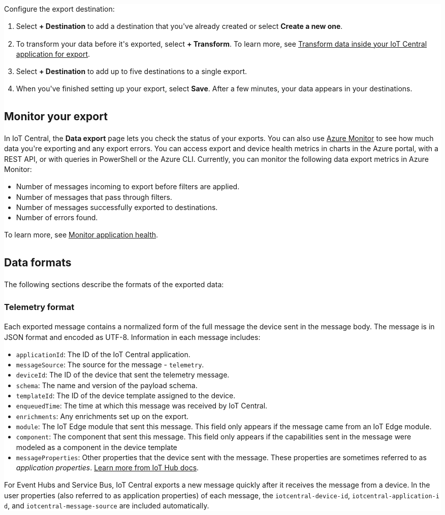 Configure the export destination:

1. Select **+ Destination** to add a destination that you've already created or select **Create a new one**.

1. To transform your data before it's exported, select **+ Transform**. To learn more, see [Transform data inside your IoT Central application for export](howto-transform-data-internally.md).

1. Select **+ Destination** to add up to five destinations to a single export.

1. When you've finished setting up your export, select **Save**. After a few minutes, your data appears in your destinations.

## Monitor your export

In IoT Central, the **Data export** page lets you check the status of your exports. You can also use [Azure Monitor](../../azure-monitor/overview.md) to see how much data you're exporting and any export errors. You can access export and device health metrics in charts in the Azure portal, with a REST API, or with queries in PowerShell or the Azure CLI. Currently, you can monitor the following data export metrics in Azure Monitor:

- Number of messages incoming to export before filters are applied.
- Number of messages that pass through filters.
- Number of messages successfully exported to destinations.
- Number of errors found.

To learn more, see [Monitor application health](howto-manage-iot-central-from-portal.md#monitor-application-health).

## Data formats

The following sections describe the formats of the exported data:
### Telemetry format

Each exported message contains a normalized form of the full message the device sent in the message body. The message is in JSON format and encoded as UTF-8. Information in each message includes:

- `applicationId`: The ID of the IoT Central application.
- `messageSource`: The source for the message - `telemetry`.
- `deviceId`:  The ID of the device that sent the telemetry message.
- `schema`: The name and version of the payload schema.
- `templateId`: The ID of the device template assigned to the device.
- `enqueuedTime`: The time at which this message was received by IoT Central.
- `enrichments`: Any enrichments set up on the export.
- `module`: The IoT Edge module that sent this message. This field only appears if the message came from an IoT Edge module.
- `component`: The component that sent this message. This field only appears if the capabilities sent in the message were modeled as a component in the device template
- `messageProperties`: Other properties that the device sent with the message. These properties are sometimes referred to as *application properties*. [Learn more from IoT Hub docs](../../iot-hub/iot-hub-devguide-messages-construct.md).

For Event Hubs and Service Bus, IoT Central exports a new message quickly after it receives the message from a device. In the user properties (also referred to as application properties) of each message, the `iotcentral-device-id`, `iotcentral-application-id`, and `iotcentral-message-source` are included automatically.
